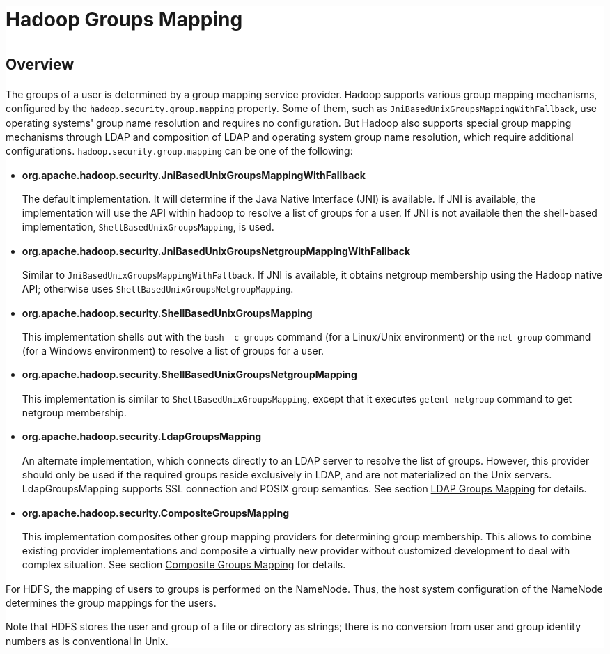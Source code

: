 

Hadoop Groups Mapping
===================



Overview
--------
The groups of a user is determined by a group mapping service provider.
Hadoop supports various group mapping mechanisms, configured by the `hadoop.security.group.mapping` property. Some of them, such as `JniBasedUnixGroupsMappingWithFallback`, use operating
systems' group name resolution and requires no configuration. But Hadoop also supports special group mapping mechanisms through
LDAP and composition of LDAP and operating system group name resolution, which require additional configurations.
`hadoop.security.group.mapping` can be one of the following:

*    **org.apache.hadoop.security.JniBasedUnixGroupsMappingWithFallback**

     The default implementation. It will determine if the Java Native Interface (JNI) is available. If JNI is available, the implementation will use the API within hadoop to resolve a list of groups for a user. If JNI is not available then the shell-based implementation, `ShellBasedUnixGroupsMapping`, is used.

*    **org.apache.hadoop.security.JniBasedUnixGroupsNetgroupMappingWithFallback**

     Similar to `JniBasedUnixGroupsMappingWithFallback`. If JNI is available, it obtains netgroup membership using the Hadoop native API; otherwise uses `ShellBasedUnixGroupsNetgroupMapping`.

*    **org.apache.hadoop.security.ShellBasedUnixGroupsMapping**

     This implementation shells out with the `bash -c groups` command (for a Linux/Unix environment) or the `net group` command (for a Windows environment) to resolve a list of groups for a user.

*    **org.apache.hadoop.security.ShellBasedUnixGroupsNetgroupMapping**

     This implementation is similar to `ShellBasedUnixGroupsMapping`, except that it executes `getent netgroup` command to get netgroup membership.

*    **org.apache.hadoop.security.LdapGroupsMapping**

     An alternate implementation, which connects directly to an LDAP server to resolve the list of groups. However, this provider should only be used if the required groups reside exclusively in LDAP, and are not materialized on the Unix servers.
     LdapGroupsMapping supports SSL connection and POSIX group semantics. See section [LDAP Groups Mapping](#LDAP_Groups_Mapping) for details.

*    **org.apache.hadoop.security.CompositeGroupsMapping**

     This implementation composites other group mapping providers for determining group membership. This allows to combine existing provider implementations and composite a virtually new provider without customized development to deal with complex situation. See section [Composite Groups Mapping](#Composite_Groups_Mapping) for details.

For HDFS, the mapping of users to groups is performed on the NameNode. Thus, the host system configuration of the NameNode determines the group mappings for the users.

Note that HDFS stores the user and group of a file or directory as strings; there is no conversion from user and group identity numbers as is conventional in Unix.

